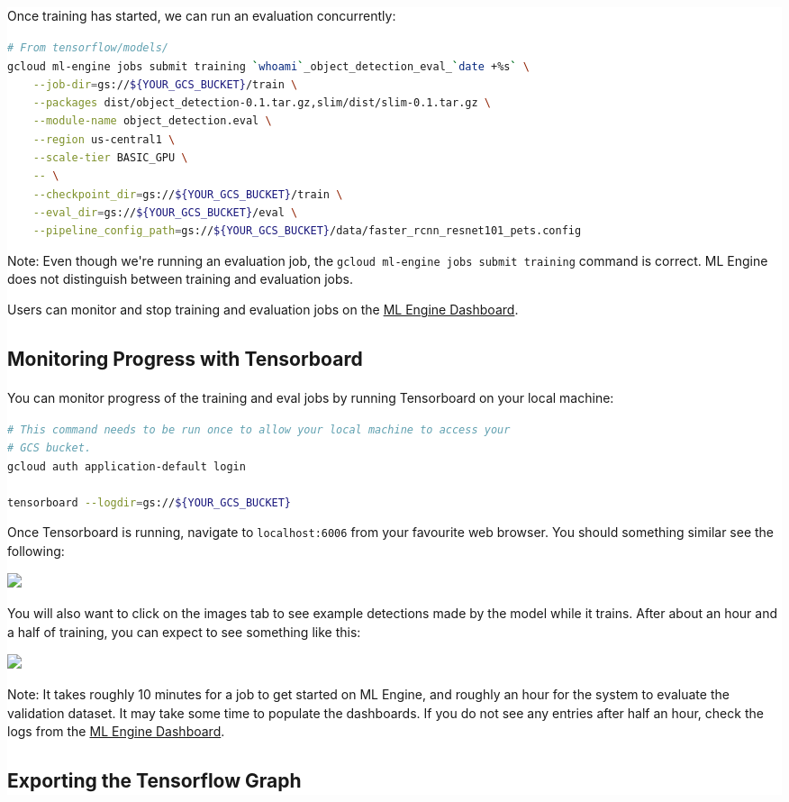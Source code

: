 Once training has started, we can run an evaluation concurrently:

``` bash
# From tensorflow/models/
gcloud ml-engine jobs submit training `whoami`_object_detection_eval_`date +%s` \
    --job-dir=gs://${YOUR_GCS_BUCKET}/train \
    --packages dist/object_detection-0.1.tar.gz,slim/dist/slim-0.1.tar.gz \
    --module-name object_detection.eval \
    --region us-central1 \
    --scale-tier BASIC_GPU \
    -- \
    --checkpoint_dir=gs://${YOUR_GCS_BUCKET}/train \
    --eval_dir=gs://${YOUR_GCS_BUCKET}/eval \
    --pipeline_config_path=gs://${YOUR_GCS_BUCKET}/data/faster_rcnn_resnet101_pets.config
```

Note: Even though we're running an evaluation job, the `gcloud ml-engine jobs
submit training` command is correct. ML Engine does not distinguish between
training and evaluation jobs.

Users can monitor and stop training and evaluation jobs on the [ML Engine
Dashboard](https://console.cloud.google.com/mlengine/jobs).

## Monitoring Progress with Tensorboard

You can monitor progress of the training and eval jobs by running Tensorboard on
your local machine:

``` bash
# This command needs to be run once to allow your local machine to access your
# GCS bucket.
gcloud auth application-default login

tensorboard --logdir=gs://${YOUR_GCS_BUCKET}
```

Once Tensorboard is running, navigate to `localhost:6006` from your favourite
web browser. You should something similar see the following:

![](img/tensorboard.png)

You will also want to click on the images tab to see example detections made by
the model while it trains. After about an hour and a half of training, you can
expect to see something like this:

![](img/tensorboard2.png)

Note: It takes roughly 10 minutes for a job to get started on ML Engine, and
roughly an hour for the system to evaluate the validation dataset. It may take
some time to populate the dashboards. If you do not see any entries after half
an hour, check the logs from the [ML Engine
Dashboard](https://console.cloud.google.com/mlengine/jobs).

## Exporting the Tensorflow Graph
